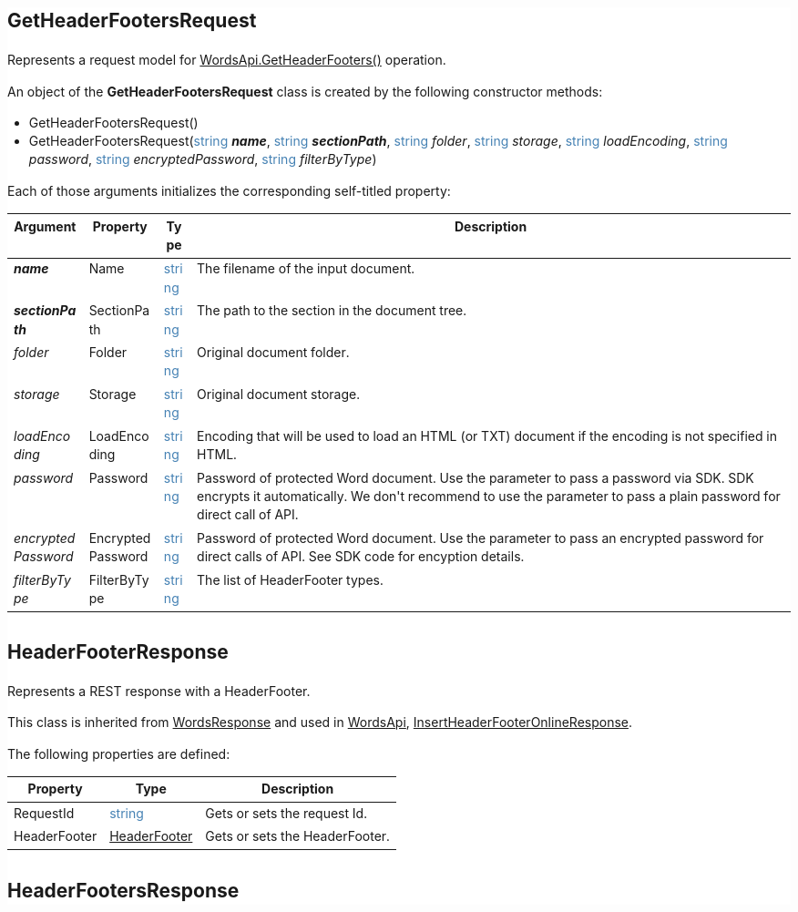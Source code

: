 

## GetHeaderFootersRequest

Represents a request model for [WordsApi.GetHeaderFooters()](/words/headers-and-footers/get-all/) operation.

An object of the **GetHeaderFootersRequest** class is created by the following constructor methods:

- GetHeaderFootersRequest()
- GetHeaderFootersRequest(<span style="color:SteelBlue;">string</span> ***name***, <span style="color:SteelBlue;">string</span> ***sectionPath***, <span style="color:SteelBlue;">string</span> *folder*, <span style="color:SteelBlue;">string</span> *storage*, <span style="color:SteelBlue;">string</span> *loadEncoding*, <span style="color:SteelBlue;">string</span> *password*, <span style="color:SteelBlue;">string</span> *encryptedPassword*, <span style="color:SteelBlue;">string</span> *filterByType*)

Each of those arguments initializes the corresponding self-titled property:

| Argument             | Property             | Type                                          | Description |
|----------------------|----------------------|-----------------------------------------------|-------------|
| ***name***           | Name                 | <span style="color:SteelBlue;">string</span>  | The filename of the input document. |
| ***sectionPath***    | SectionPath          | <span style="color:SteelBlue;">string</span>  | The path to the section in the document tree. |
| *folder*             | Folder               | <span style="color:SteelBlue;">string</span>  | Original document folder. |
| *storage*            | Storage              | <span style="color:SteelBlue;">string</span>  | Original document storage. |
| *loadEncoding*       | LoadEncoding         | <span style="color:SteelBlue;">string</span>  | Encoding that will be used to load an HTML (or TXT) document if the encoding is not specified in HTML. |
| *password*           | Password             | <span style="color:SteelBlue;">string</span>  | Password of protected Word document. Use the parameter to pass a password via SDK. SDK encrypts it automatically. We don't recommend to use the parameter to pass a plain password for direct call of API. |
| *encryptedPassword*  | EncryptedPassword    | <span style="color:SteelBlue;">string</span>  | Password of protected Word document. Use the parameter to pass an encrypted password for direct calls of API. See SDK code for encyption details. |
| *filterByType*       | FilterByType         | <span style="color:SteelBlue;">string</span>  | The list of HeaderFooter types. |



## HeaderFooterResponse

Represents a REST response with a HeaderFooter.

This class is inherited from [WordsResponse](/words/spec/style#wordsresponse) and used in [WordsApi](/words/spec/wordsapi#wordsapi), [InsertHeaderFooterOnlineResponse](#insertheaderfooteronlineresponse).

The following properties are defined:

| Property             | Type                                          | Description |
|----------------------|-----------------------------------------------|-------------|
| RequestId            | <span style="color:SteelBlue;">string</span>  | Gets or sets the request Id. |
| HeaderFooter         | [HeaderFooter](#headerfooter)                 | Gets or sets the HeaderFooter. |


## HeaderFootersResponse
